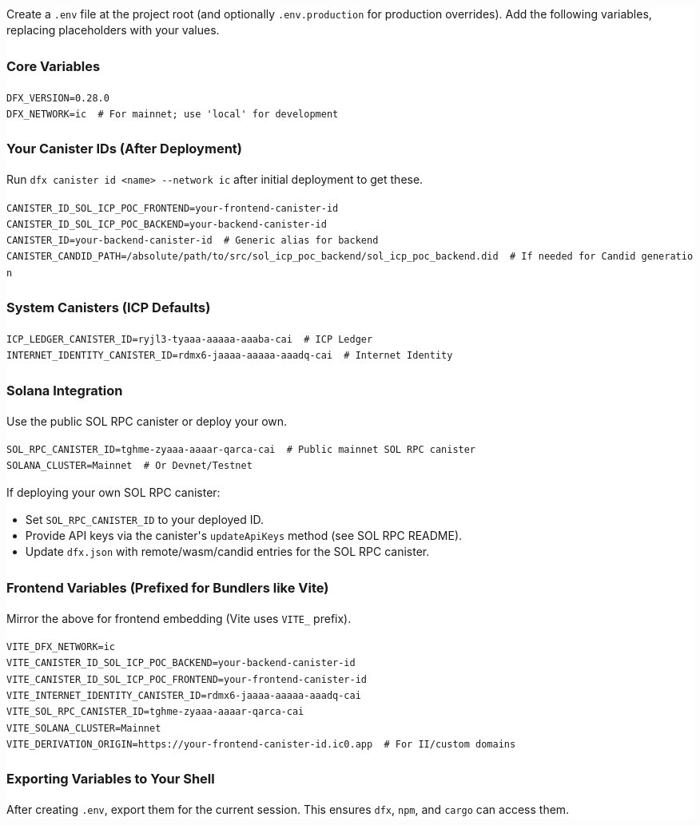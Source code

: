 Create a `.env` file at the project root (and optionally `.env.production` for production overrides). Add the following variables, replacing placeholders with your values.

### Core Variables
```
DFX_VERSION=0.28.0
DFX_NETWORK=ic  # For mainnet; use 'local' for development
```

### Your Canister IDs (After Deployment)
Run `dfx canister id <name> --network ic` after initial deployment to get these.
```
CANISTER_ID_SOL_ICP_POC_FRONTEND=your-frontend-canister-id
CANISTER_ID_SOL_ICP_POC_BACKEND=your-backend-canister-id
CANISTER_ID=your-backend-canister-id  # Generic alias for backend
CANISTER_CANDID_PATH=/absolute/path/to/src/sol_icp_poc_backend/sol_icp_poc_backend.did  # If needed for Candid generation
```

### System Canisters (ICP Defaults)
```
ICP_LEDGER_CANISTER_ID=ryjl3-tyaaa-aaaaa-aaaba-cai  # ICP Ledger
INTERNET_IDENTITY_CANISTER_ID=rdmx6-jaaaa-aaaaa-aaadq-cai  # Internet Identity
```

### Solana Integration
Use the public SOL RPC canister or deploy your own.
```
SOL_RPC_CANISTER_ID=tghme-zyaaa-aaaar-qarca-cai  # Public mainnet SOL RPC canister
SOLANA_CLUSTER=Mainnet  # Or Devnet/Testnet
```

If deploying your own SOL RPC canister:
- Set `SOL_RPC_CANISTER_ID` to your deployed ID.
- Provide API keys via the canister's `updateApiKeys` method (see SOL RPC README).
- Update `dfx.json` with remote/wasm/candid entries for the SOL RPC canister.

### Frontend Variables (Prefixed for Bundlers like Vite)
Mirror the above for frontend embedding (Vite uses `VITE_` prefix).
```
VITE_DFX_NETWORK=ic
VITE_CANISTER_ID_SOL_ICP_POC_BACKEND=your-backend-canister-id
VITE_CANISTER_ID_SOL_ICP_POC_FRONTEND=your-frontend-canister-id
VITE_INTERNET_IDENTITY_CANISTER_ID=rdmx6-jaaaa-aaaaa-aaadq-cai
VITE_SOL_RPC_CANISTER_ID=tghme-zyaaa-aaaar-qarca-cai
VITE_SOLANA_CLUSTER=Mainnet
VITE_DERIVATION_ORIGIN=https://your-frontend-canister-id.ic0.app  # For II/custom domains
```

### Exporting Variables to Your Shell

After creating `.env`, export them for the current session. This ensures `dfx`, `npm`, and `cargo` can access them.
